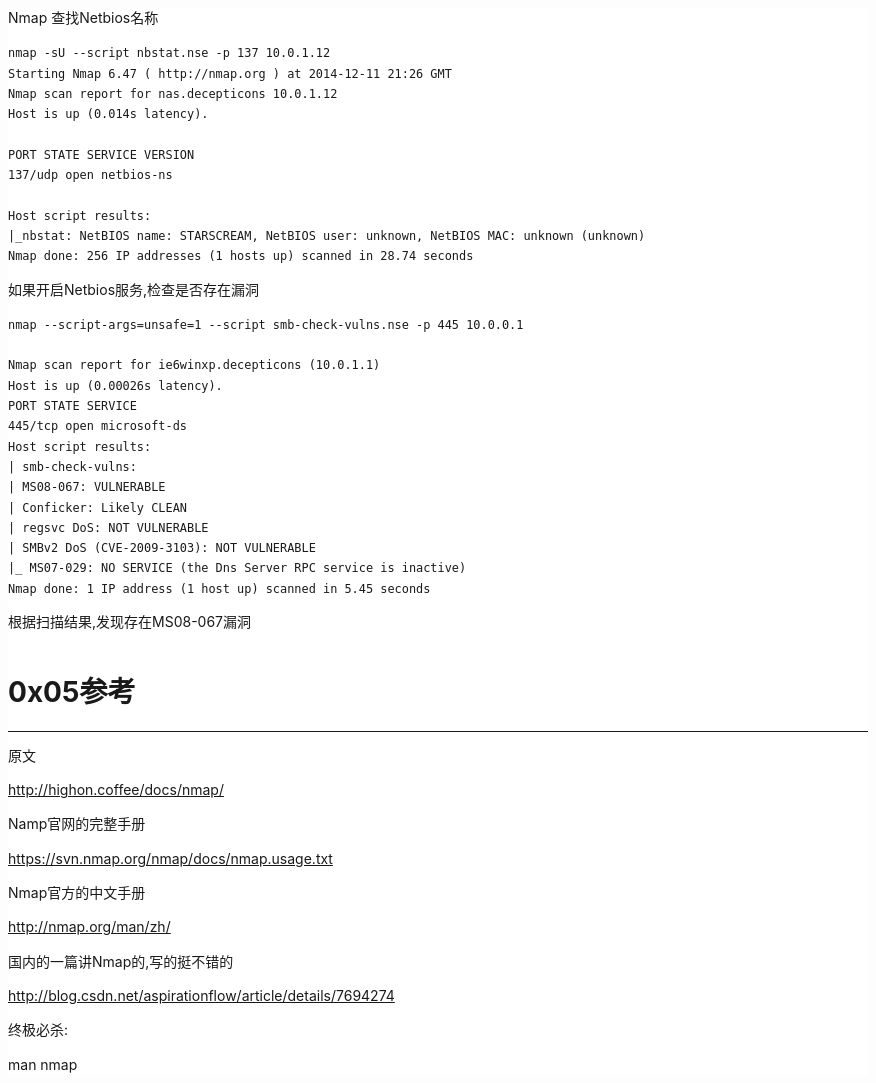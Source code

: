 Nmap 查找Netbios名称

```
nmap -sU --script nbstat.nse -p 137 10.0.1.12
Starting Nmap 6.47 ( http://nmap.org ) at 2014-12-11 21:26 GMT
Nmap scan report for nas.decepticons 10.0.1.12
Host is up (0.014s latency).

PORT STATE SERVICE VERSION
137/udp open netbios-ns

Host script results:
|_nbstat: NetBIOS name: STARSCREAM, NetBIOS user: unknown, NetBIOS MAC: unknown (unknown) 
Nmap done: 256 IP addresses (1 hosts up) scanned in 28.74 seconds

```

如果开启Netbios服务,检查是否存在漏洞

```
nmap --script-args=unsafe=1 --script smb-check-vulns.nse -p 445 10.0.0.1

Nmap scan report for ie6winxp.decepticons (10.0.1.1)
Host is up (0.00026s latency).
PORT STATE SERVICE
445/tcp open microsoft-ds
Host script results:
| smb-check-vulns:
| MS08-067: VULNERABLE
| Conficker: Likely CLEAN
| regsvc DoS: NOT VULNERABLE
| SMBv2 DoS (CVE-2009-3103): NOT VULNERABLE
|_ MS07-029: NO SERVICE (the Dns Server RPC service is inactive)
Nmap done: 1 IP address (1 host up) scanned in 5.45 seconds

```

根据扫描结果,发现存在MS08-067漏洞

0x05参考
======

* * *

原文

http://highon.coffee/docs/nmap/

Namp官网的完整手册

https://svn.nmap.org/nmap/docs/nmap.usage.txt

Nmap官方的中文手册

http://nmap.org/man/zh/

国内的一篇讲Nmap的,写的挺不错的

http://blog.csdn.net/aspirationflow/article/details/7694274

终极必杀:

man nmap
